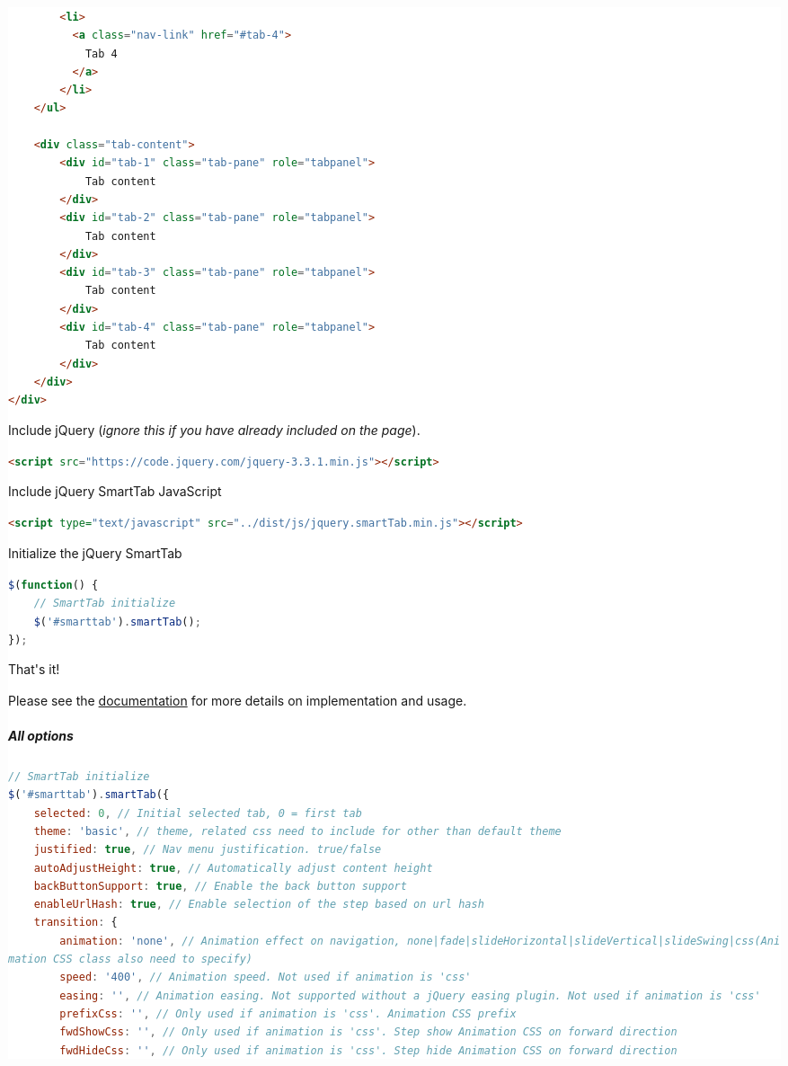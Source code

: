 ```html
        <li>
          <a class="nav-link" href="#tab-4">
            Tab 4
          </a>
        </li>
    </ul>

    <div class="tab-content">
        <div id="tab-1" class="tab-pane" role="tabpanel">
            Tab content
        </div>
        <div id="tab-2" class="tab-pane" role="tabpanel">
            Tab content
        </div>
        <div id="tab-3" class="tab-pane" role="tabpanel">
            Tab content
        </div>
        <div id="tab-4" class="tab-pane" role="tabpanel">
            Tab content
        </div>
    </div>
</div>
```
Include jQuery (*ignore this if you have already included on the page*).
```html
<script src="https://code.jquery.com/jquery-3.3.1.min.js"></script>
```
Include jQuery SmartTab JavaScript
```html
<script type="text/javascript" src="../dist/js/jquery.smartTab.min.js"></script>
```
Initialize the jQuery SmartTab
```js
$(function() {
    // SmartTab initialize
    $('#smarttab').smartTab();
});
```
That's it!   
 
Please see the [documentation](http://techlaboratory.net/jquery-smarttab#documentation) for more details on implementation and usage.  

##### All options
```JavaScript
// SmartTab initialize
$('#smarttab').smartTab({
    selected: 0, // Initial selected tab, 0 = first tab
    theme: 'basic', // theme, related css need to include for other than default theme
    justified: true, // Nav menu justification. true/false
    autoAdjustHeight: true, // Automatically adjust content height
    backButtonSupport: true, // Enable the back button support
    enableUrlHash: true, // Enable selection of the step based on url hash
    transition: {
        animation: 'none', // Animation effect on navigation, none|fade|slideHorizontal|slideVertical|slideSwing|css(Animation CSS class also need to specify)
        speed: '400', // Animation speed. Not used if animation is 'css'
        easing: '', // Animation easing. Not supported without a jQuery easing plugin. Not used if animation is 'css'
        prefixCss: '', // Only used if animation is 'css'. Animation CSS prefix
        fwdShowCss: '', // Only used if animation is 'css'. Step show Animation CSS on forward direction
        fwdHideCss: '', // Only used if animation is 'css'. Step hide Animation CSS on forward direction
```